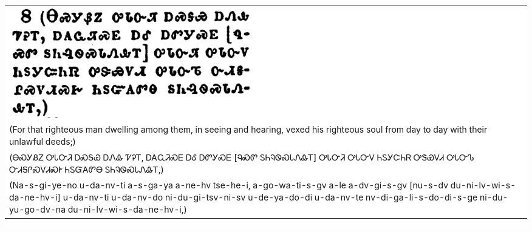 </tbody>
</table>

<table>
<tbody>
<tr class="odd">
<td><a href="220208.png"><img src="220208.png" width="400" /></a></td>
</tr>
<tr class="even">
<td>(For that righteous man dwelling among them, in seeing and hearing, vexed his righteous soul from day to day with their unlawful deeds;)</td>
</tr>
<tr class="odd">
<td>(ᎾᏍᎩᏰᏃ ᎤᏓᏅᏘ ᎠᏍᎦᏯ ᎠᏁᎲ ᏤᎮᎢ, ᎠᎪᏩᏘᏍᎬ ᎠᎴ ᎠᏛᎩᏍᎬ [ᏄᏍᏛ ᏚᏂᎸᏫᏍᏓᏁᎲᎢ] ᎤᏓᏅᏘ ᎤᏓᏅᏙ ᏂᏚᎩᏨᏂᏒ ᎤᏕᏯᏙᏗ ᎤᏓᏅᏖ ᏅᏗᎦᎵᏍᏙᏗᏍᎨ ᏂᏚᏳᎪᏛᎾ ᏚᏂᎸᏫᏍᏓᏁᎲᎢ,)</td>
</tr>
<tr class="even">
<td>(Na-s-gi-ye-no u-da-nv-ti a-s-ga-ya a-ne-hv tse-he-i, a-go-wa-ti-s-gv a-le a-dv-gi-s-gv [nu-s-dv du-ni-lv-wi-s-da-ne-hv-i] u-da-nv-ti u-da-nv-do ni-du-gi-tsv-ni-sv u-de-ya-do-di u-da-nv-te nv-di-ga-li-s-do-di-s-ge ni-du-yu-go-dv-na du-ni-lv-wi-s-da-ne-hv-i,)</td>
</tr>
</tbody>
</table>

<table>
<tbody>
<tr class="odd">